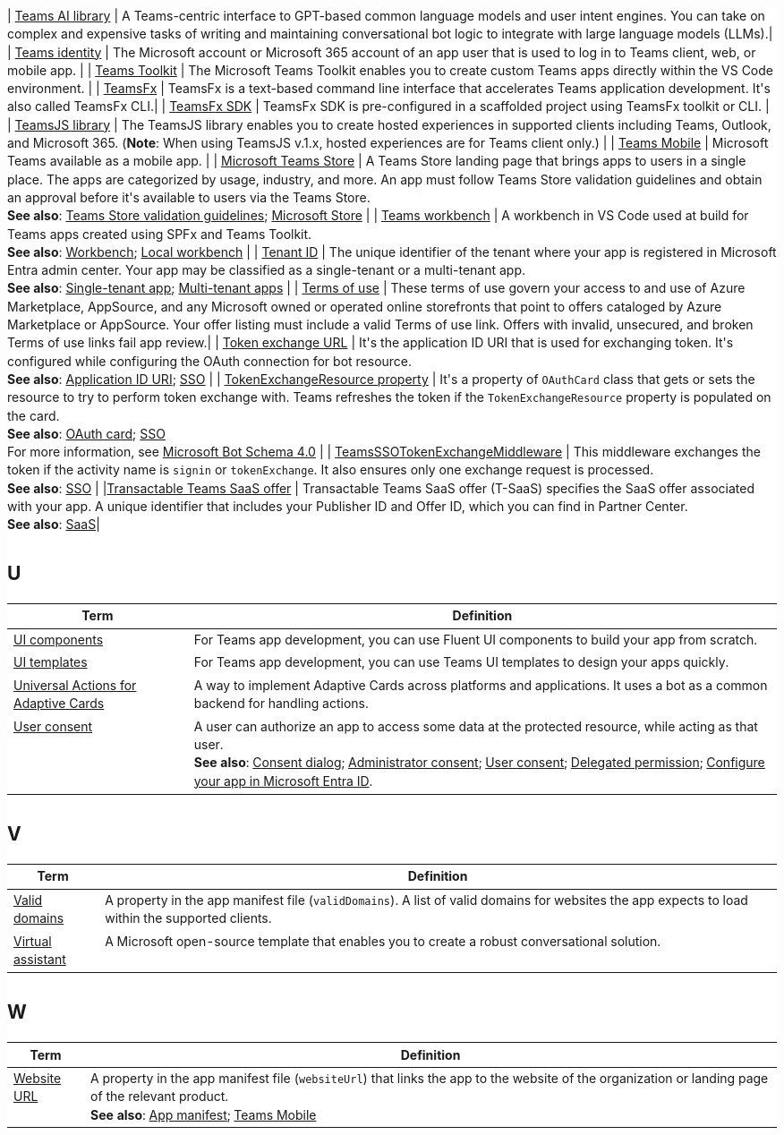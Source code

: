 | [Teams AI library](../bots/how-to/Teams%20conversational%20AI/teams-conversation-ai-overview.md) | A Teams-centric interface to GPT-based common language models and user intent engines. You can take on complex and expensive tasks of writing and maintaining conversational bot logic to integrate with large language models (LLMs).|
| [Teams identity](../tabs/how-to/authentication/tab-sso-overview.md) | The Microsoft account or Microsoft 365 account of an app user that is used to log in to Teams client, web, or mobile app. |
| [Teams Toolkit](../toolkit/teams-toolkit-fundamentals.md) | The Microsoft Teams Toolkit enables you to create custom Teams apps directly within the VS Code environment.  |
| [TeamsFx](../toolkit/teamsfx-cli.md) | TeamsFx is a text-based command line interface that accelerates Teams application development. It's also called TeamsFx CLI.|
| [TeamsFx SDK](../toolkit/teamsfx-sdk.md) | TeamsFx SDK is pre-configured in a scaffolded project using TeamsFx toolkit or CLI. |
| [TeamsJS library](../tabs/how-to/using-teams-client-library.md) | The TeamsJS library enables you to create hosted experiences in supported clients including Teams, Outlook, and Microsoft 365. (**Note**: When using TeamsJS v.1.x, hosted experiences are for Teams client only.) |
| [Teams Mobile](../concepts/design/plan-responsive-tabs-for-teams-mobile.md) | Microsoft Teams available as a mobile app. |
| [Microsoft Teams Store](../concepts/deploy-and-publish/appsource/publish.md) | A Teams Store landing page that brings apps to users in a single place. The apps are categorized by usage, industry, and more. An app must follow Teams Store validation guidelines and obtain an approval before it's available to users via the Teams Store.  <br>**See also**: [Teams Store validation guidelines](#s); [Microsoft Store](#m) |
| [Teams workbench](../sbs-gs-spfx.yml) | A workbench in VS Code used at build for Teams apps created using SPFx and Teams Toolkit. <br>**See also**: [Workbench](#w); [Local workbench](#l) |
| [Tenant ID](../bots/how-to/authentication/bot-sso-register-aad.md) | The unique identifier of the tenant where your app is registered in Microsoft Entra admin center. Your app may be classified as a single-tenant or a multi-tenant app. <br> **See also**: [Single-tenant app](#s); [Multi-tenant apps](#m) |
| [Terms of use](../concepts/deploy-and-publish/appsource/common-reasons-for-app-validation-failure.md#terms-of-use) | These terms of use govern your access to and use of Azure Marketplace, AppSource, and any Microsoft owned or operated online storefronts that point to offers cataloged by Azure Marketplace or AppSource. Your offer listing must include a valid Terms of use link. Offers with invalid, unsecured, and broken Terms of use links fail app review.|
| [Token exchange URL](../bots/how-to/authentication/bot-sso-register-aad.md) | It's the application ID URI that is used for exchanging token. It's configured while configuring the OAuth connection for bot resource. <br> **See also**: [Application ID URI](#u); [SSO](#s) |
| [TokenExchangeResource property](../bots/how-to/authentication/bot-sso-code.md) | It's a property of `OAuthCard` class that gets or sets the resource to try to perform token exchange with. Teams refreshes the token if the `TokenExchangeResource` property is populated on the card. <br> **See also**: [OAuth card](#o); [SSO](#s) <br> For more information, see [Microsoft Bot Schema 4.0](/dotnet/api/microsoft.bot.schema.oauthcard) |
| [TeamsSSOTokenExchangeMiddleware](../bots/how-to/authentication/bot-sso-code.md) | This middleware exchanges the token if the activity name is `signin` or `tokenExchange`. It also ensures only one exchange request is processed. <br> **See also**: [SSO](#s) |
|[Transactable Teams SaaS offer](../resources/schema/manifest-schema.md#subscriptionoffer) | Transactable Teams SaaS offer (T-SaaS) specifies the SaaS offer associated with your app. A unique identifier that includes your Publisher ID and Offer ID, which you can find in Partner Center. <br>**See also**: [SaaS](#s)|

## U

| Term | Definition |
| --- | --- |
| [UI components](../concepts/design/design-teams-app-basic-ui-components.md) | For Teams app development, you can use Fluent UI components to build your app from scratch. |
| [UI templates](../concepts/design/design-teams-app-ui-templates.md) | For Teams app development, you can use Teams UI templates to design your apps quickly. |
| [Universal Actions for Adaptive Cards](../task-modules-and-cards/cards/universal-actions-for-adaptive-cards/overview.md) | A way to implement Adaptive Cards across platforms and applications. It uses a bot as a common backend for handling actions. |
| [User consent](../tabs/how-to/authentication/tab-sso-register-aad.md) | A user can authorize an app to access some data at the protected resource, while acting as that user. <br> **See also**: [Consent dialog](#c); [Administrator consent](#a); [User consent](#u); [Delegated permission](#d); [Configure your app in Microsoft Entra ID](../bots/how-to/authentication/bot-sso-register-aad.md). |

## V

| Term | Definition |
| --- | --- |
| [Valid domains](../resources/schema/manifest-schema.md#validdomains) | A property in the app manifest file (`validDomains`). A list of valid domains for websites the app expects to load within the supported clients. |
| [Virtual assistant](../samples/virtual-assistant.md) | A Microsoft open-source template that enables you to create a robust conversational solution. |

## W

| Term | Definition |
| --- | --- |
| [Website URL](../tabs/design/tabs-mobile.md) | A property in the app manifest file (`websiteUrl`) that links the app to the website of the organization or landing page of the relevant product. <br>**See also**: [App manifest](#a); [Teams Mobile](#t) |